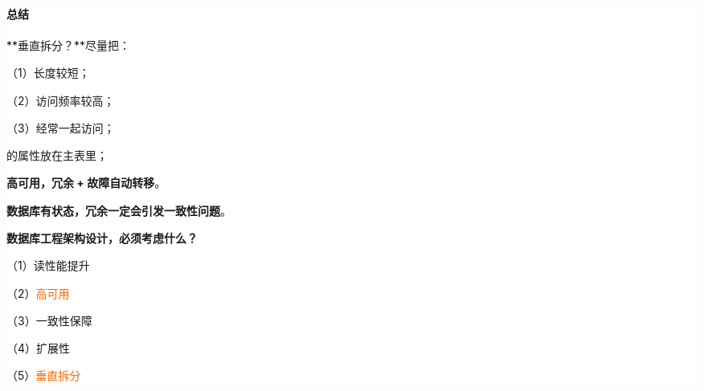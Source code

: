 #### 总结

**垂直拆分？**尽量把：

（1）长度较短；

（2）访问频率较高；

（3）经常一起访问；

的属性放在主表里；

**高可用，冗余 + 故障自动转移**。

**数据库有状态，冗余一定会引发一致性问题**。

**数据库工程架构设计，必须考虑什么？**

（1）读性能提升

（2）<span style="color:#FA6800;">高可用</span>

（3）一致性保障

（4）扩展性

（5）<span style="color:#FA6800;">垂直拆分</span>
